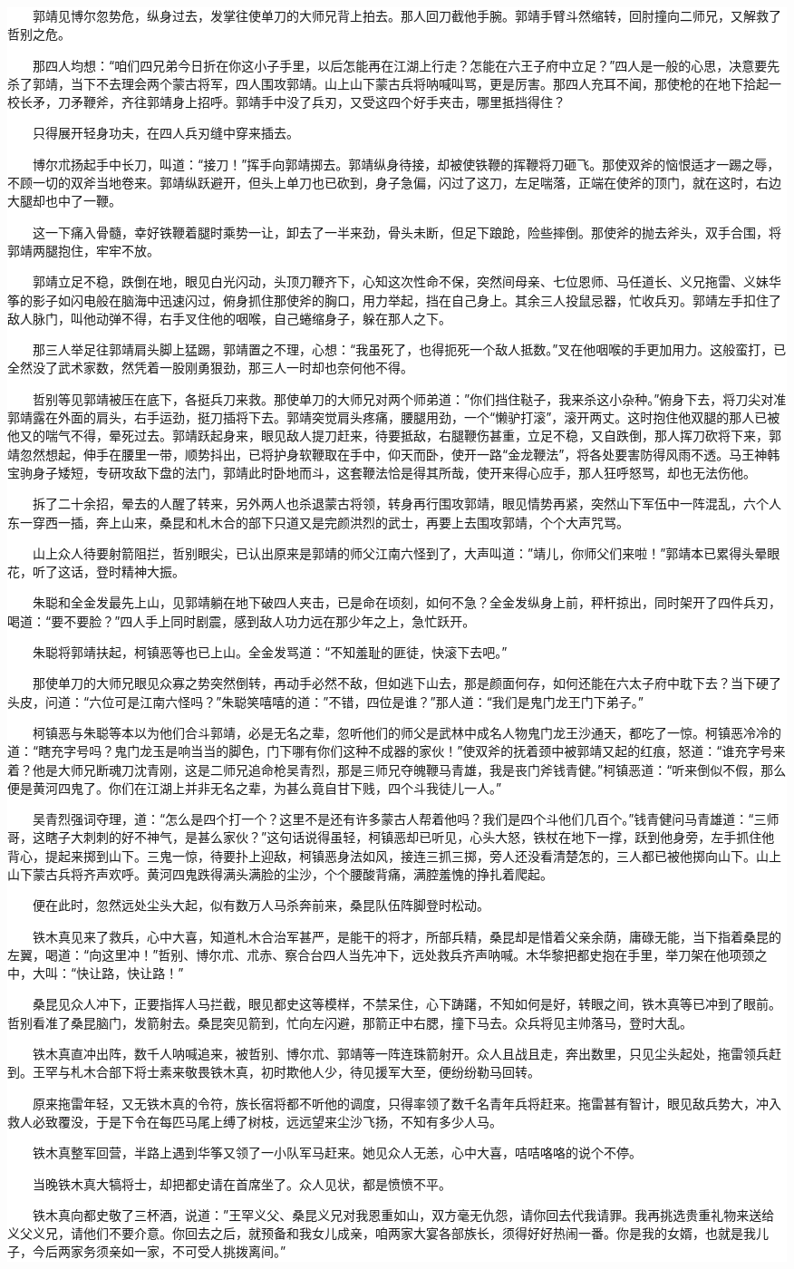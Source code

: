 　　郭靖见博尔忽势危，纵身过去，发掌往使单刀的大师兄背上拍去。那人回刀截他手腕。郭靖手臂斗然缩转，回肘撞向二师兄，又解救了哲别之危。

　　那四人均想：“咱们四兄弟今日折在你这小子手里，以后怎能再在江湖上行走？怎能在六王子府中立足？”四人是一般的心思，决意要先杀了郭靖，当下不去理会两个蒙古将军，四人围攻郭靖。山上山下蒙古兵将呐喊叫骂，更是厉害。那四人充耳不闻，那使枪的在地下拾起一校长矛，刀矛鞭斧，齐往郭靖身上招呼。郭靖手中没了兵刃，又受这四个好手夹击，哪里抵挡得住？

　　只得展开轻身功夫，在四人兵刃缝中穿来插去。

　　博尔朮扬起手中长刀，叫道：“接刀！”挥手向郭靖掷去。郭靖纵身待接，却被使铁鞭的挥鞭将刀砸飞。那使双斧的恼恨适才一踢之辱，不顾一切的双斧当地卷来。郭靖纵跃避开，但头上单刀也已砍到，身子急偏，闪过了这刀，左足喘落，正端在使斧的顶门，就在这时，右边大腿却也中了一鞭。

　　这一下痛入骨髓，幸好铁鞭着腿时乘势一让，卸去了一半来劲，骨头未断，但足下踉跄，险些摔倒。那使斧的抛去斧头，双手合围，将郭靖两腿抱住，牢牢不放。

　　郭靖立足不稳，跌倒在地，眼见白光闪动，头顶刀鞭齐下，心知这次性命不保，突然间母亲、七位恩师、马任道长、义兄拖雷、义妹华筝的影子如闪电般在脑海中迅速闪过，俯身抓住那使斧的胸口，用力举起，挡在自己身上。其余三人投鼠忌器，忙收兵刃。郭靖左手扣住了敌人脉门，叫他动弹不得，右手叉住他的咽喉，自己蜷缩身子，躲在那人之下。

　　那三人举足往郭靖肩头脚上猛踢，郭靖置之不理，心想：“我虽死了，也得扼死一个敌人抵数。”叉在他咽喉的手更加用力。这般蛮打，已全然没了武术家数，然凭着一股刚勇狠劲，那三人一时却也奈何他不得。

　　哲别等见郭靖被压在底下，各挺兵刀来救。那使单刀的大师兄对两个师弟道：”你们挡住鞑子，我来杀这小杂种。”俯身下去，将刀尖对准郭靖露在外面的肩头，右手运劲，挺刀插将下去。郭靖突觉肩头疼痛，腰腿用劲，一个“懒驴打滚”，滚开两丈。这时抱住他双腿的那人已被他又的喘气不得，晕死过去。郭靖跃起身来，眼见敌人提刀赶来，待要抵敌，右腿鞭伤甚重，立足不稳，又自跌倒，那人挥刀砍将下来，郭靖忽然想起，伸手在腰里一带，顺势抖出，已将护身软鞭取在手中，仰天而卧，使开一路“金龙鞭法”，将各处要害防得风雨不透。马王神韩宝驹身子矮短，专研攻敌下盘的法门，郭靖此时卧地而斗，这套鞭法恰是得其所哉，使开来得心应手，那人狂呼怒骂，却也无法伤他。

　　拆了二十余招，晕去的人醒了转来，另外两人也杀退蒙古将领，转身再行围攻郭靖，眼见情势再紧，突然山下军伍中一阵混乱，六个人东一穿西一插，奔上山来，桑昆和札木合的部下只道又是完颜洪烈的武士，再要上去围攻郭靖，个个大声咒骂。

　　山上众人待要射箭阻拦，哲别眼尖，已认出原来是郭靖的师父江南六怪到了，大声叫道：”靖儿，你师父们来啦！”郭靖本已累得头晕眼花，听了这话，登时精神大振。

　　朱聪和全金发最先上山，见郭靖躺在地下破四人夹击，已是命在顷刻，如何不急？全金发纵身上前，秤杆掠出，同时架开了四件兵刃，喝道：“要不要脸？”四人手上同时剧震，感到敌人功力远在那少年之上，急忙跃开。

　　朱聪将郭靖扶起，柯镇恶等也已上山。全金发骂道：“不知羞耻的匪徒，快滚下去吧。”

　　那使单刀的大师兄眼见众寡之势突然倒转，再动手必然不敌，但如逃下山去，那是颜面何存，如何还能在六太子府中耽下去？当下硬了头皮，问道：“六位可是江南六怪吗？”朱聪笑嘻嘻的道：”不错，四位是谁？”那人道：“我们是鬼门龙王门下弟子。”

　　柯镇恶与朱聪等本以为他们合斗郭靖，必是无名之辈，忽听他们的师父是武林中成名人物鬼门龙王沙通天，都吃了一惊。柯镇恶冷冷的道：“瞎充字号吗？鬼门龙玉是响当当的脚色，门下哪有你们这种不成器的家伙！”使双斧的抚着颈中被郭靖又起的红痕，怒道：“谁充字号来着？他是大师兄断魂刀沈青刚，这是二师兄追命枪吴青烈，那是三师兄夺魄鞭马青雄，我是丧门斧钱青健。”柯镇恶道：“听来倒似不假，那么便是黄河四鬼了。你们在江湖上并非无名之辈，为甚么竟自甘下贱，四个斗我徒儿一人。”

　　吴青烈强词夺理，道：“怎么是四个打一个？这里不是还有许多蒙古人帮着他吗？我们是四个斗他们几百个。”钱青健问马青雄道：“三师哥，这瞎子大刺刺的好不神气，是甚么家伙？”这句话说得虽轻，柯镇恶却已听见，心头大怒，铁杖在地下一撑，跃到他身旁，左手抓住他背心，提起来掷到山下。三鬼一惊，待要扑上迎敌，柯镇恶身法如风，接连三抓三掷，旁人还没看清楚怎的，三人都已被他掷向山下。山上山下蒙古兵将齐声欢呼。黄河四鬼跌得满头满脸的尘沙，个个腰酸背痛，满腔羞愧的挣扎着爬起。

　　便在此时，忽然远处尘头大起，似有数万人马杀奔前来，桑昆队伍阵脚登时松动。

　　铁木真见来了救兵，心中大喜，知道札木合治军甚严，是能干的将才，所部兵精，桑昆却是惜着父亲余荫，庸碌无能，当下指着桑昆的左翼，喝道：“向这里冲！”哲别、博尔朮、朮赤、察合台四人当先冲下，远处救兵齐声呐喊。木华黎把都史抱在手里，举刀架在他项颈之中，大叫：“快让路，快让路！”

　　桑昆见众人冲下，正要指挥人马拦截，眼见都史这等模样，不禁呆住，心下踌躇，不知如何是好，转眼之间，铁木真等已冲到了眼前。哲别看准了桑昆脑门，发箭射去。桑昆突见箭到，忙向左闪避，那箭正中右腮，撞下马去。众兵将见主帅落马，登时大乱。

　　铁木真直冲出阵，数千人呐喊追来，被哲别、博尔朮、郭靖等一阵连珠箭射开。众人且战且走，奔出数里，只见尘头起处，拖雷领兵赶到。王罕与札木合部下将士素来敬畏铁木真，初时欺他人少，待见援军大至，便纷纷勒马回转。

　　原来拖雷年轻，又无铁木真的令符，族长宿将都不听他的调度，只得率领了数千名青年兵将赶来。拖雷甚有智计，眼见敌兵势大，冲入救人必致覆没，于是下令在每匹马尾上缚了树枝，远远望来尘沙飞扬，不知有多少人马。

　　铁木真整军回营，半路上遇到华筝又领了一小队军马赶来。她见众人无恙，心中大喜，咭咭咯咯的说个不停。

　　当晚铁木真大犒将士，却把都史请在首席坐了。众人见状，都是愤愤不平。

　　铁木真向都史敬了三杯酒，说道：”王罕义父、桑昆义兄对我恩重如山，双方毫无仇怨，请你回去代我请罪。我再挑选贵重礼物来送给义父义兄，请他们不要介意。你回去之后，就预备和我女儿成亲，咱两家大宴各部族长，须得好好热闹一番。你是我的女婿，也就是我儿子，今后两家务须亲如一家，不可受人挑拨离间。”
